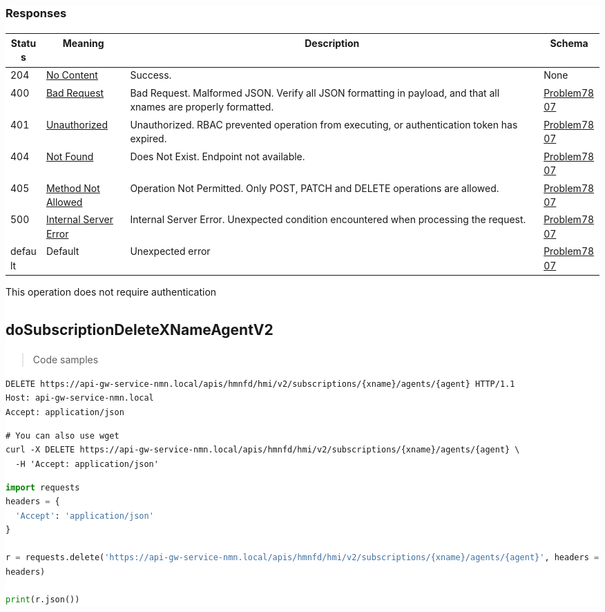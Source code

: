 <h3 id="dosubscriptionpatchv2-responses">Responses</h3>

| Status  | Meaning                                                                    | Description                                                                                                       | Schema                            |
|---------|----------------------------------------------------------------------------|-------------------------------------------------------------------------------------------------------------------|-----------------------------------|
| 204     | [No Content](https://tools.ietf.org/html/rfc7231#section-6.3.5)            | Success.                                                                                                          | None                              |
| 400     | [Bad Request](https://tools.ietf.org/html/rfc7231#section-6.5.1)           | Bad Request.  Malformed JSON.  Verify all JSON formatting in payload, and that all xnames are properly formatted. | [Problem7807](#schemaproblem7807) |
| 401     | [Unauthorized](https://tools.ietf.org/html/rfc7235#section-3.1)            | Unauthorized.  RBAC prevented operation from executing, or authentication token has expired.                      | [Problem7807](#schemaproblem7807) |
| 404     | [Not Found](https://tools.ietf.org/html/rfc7231#section-6.5.4)             | Does Not Exist.  Endpoint not available.                                                                          | [Problem7807](#schemaproblem7807) |
| 405     | [Method Not Allowed](https://tools.ietf.org/html/rfc7231#section-6.5.5)    | Operation Not Permitted.  Only POST, PATCH and DELETE operations are allowed.                                     | [Problem7807](#schemaproblem7807) |
| 500     | [Internal Server Error](https://tools.ietf.org/html/rfc7231#section-6.6.1) | Internal Server Error.  Unexpected condition encountered when processing the request.                             | [Problem7807](#schemaproblem7807) |
| default | Default                                                                    | Unexpected error                                                                                                  | [Problem7807](#schemaproblem7807) |

<aside class="success">
This operation does not require authentication
</aside>

## doSubscriptionDeleteXNameAgentV2

<a id="opIddoSubscriptionDeleteXNameAgentV2"></a>

> Code samples

```http
DELETE https://api-gw-service-nmn.local/apis/hmnfd/hmi/v2/subscriptions/{xname}/agents/{agent} HTTP/1.1
Host: api-gw-service-nmn.local
Accept: application/json

```

```shell
# You can also use wget
curl -X DELETE https://api-gw-service-nmn.local/apis/hmnfd/hmi/v2/subscriptions/{xname}/agents/{agent} \
  -H 'Accept: application/json'

```

```python
import requests
headers = {
  'Accept': 'application/json'
}

r = requests.delete('https://api-gw-service-nmn.local/apis/hmnfd/hmi/v2/subscriptions/{xname}/agents/{agent}', headers = headers)

print(r.json())

```
